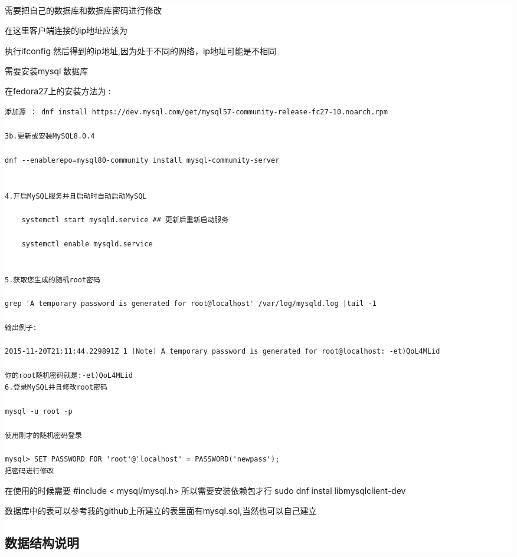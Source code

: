 需要把自己的数据库和数据库密码进行修改

在这里客户端连接的ip地址应该为

执行ifconfig   然后得到的ip地址,因为处于不同的网络，ip地址可能是不相同

需要安装mysql 数据库

在fedora27上的安装方法为 :

```
添加源 ： dnf install https://dev.mysql.com/get/mysql57-community-release-fc27-10.noarch.rpm

3b.更新或安装MySQL8.0.4

dnf --enablerepo=mysql80-community install mysql-community-server


4.开启MySQL服务并且启动时自动启动MySQL

    systemctl start mysqld.service ## 更新后重新启动服务

    systemctl enable mysqld.service


5.获取您生成的随机root密码

grep 'A temporary password is generated for root@localhost' /var/log/mysqld.log |tail -1

输出例子:

2015-11-20T21:11:44.229891Z 1 [Note] A temporary password is generated for root@localhost: -et)QoL4MLid

你的root随机密码就是:-et)QoL4MLid
6.登录MySQL并且修改root密码

mysql -u root -p

使用刚才的随机密码登录

mysql> SET PASSWORD FOR 'root'@'localhost' = PASSWORD('newpass');
把密码进行修改
```
在使用的时候需要
 #include < mysql/mysql.h>
 所以需要安装依赖包才行
 sudo dnf instal libmysqlclient-dev

数据库中的表可以参考我的github上所建立的表里面有mysql.sql,当然也可以自己建立


## 数据结构说明
